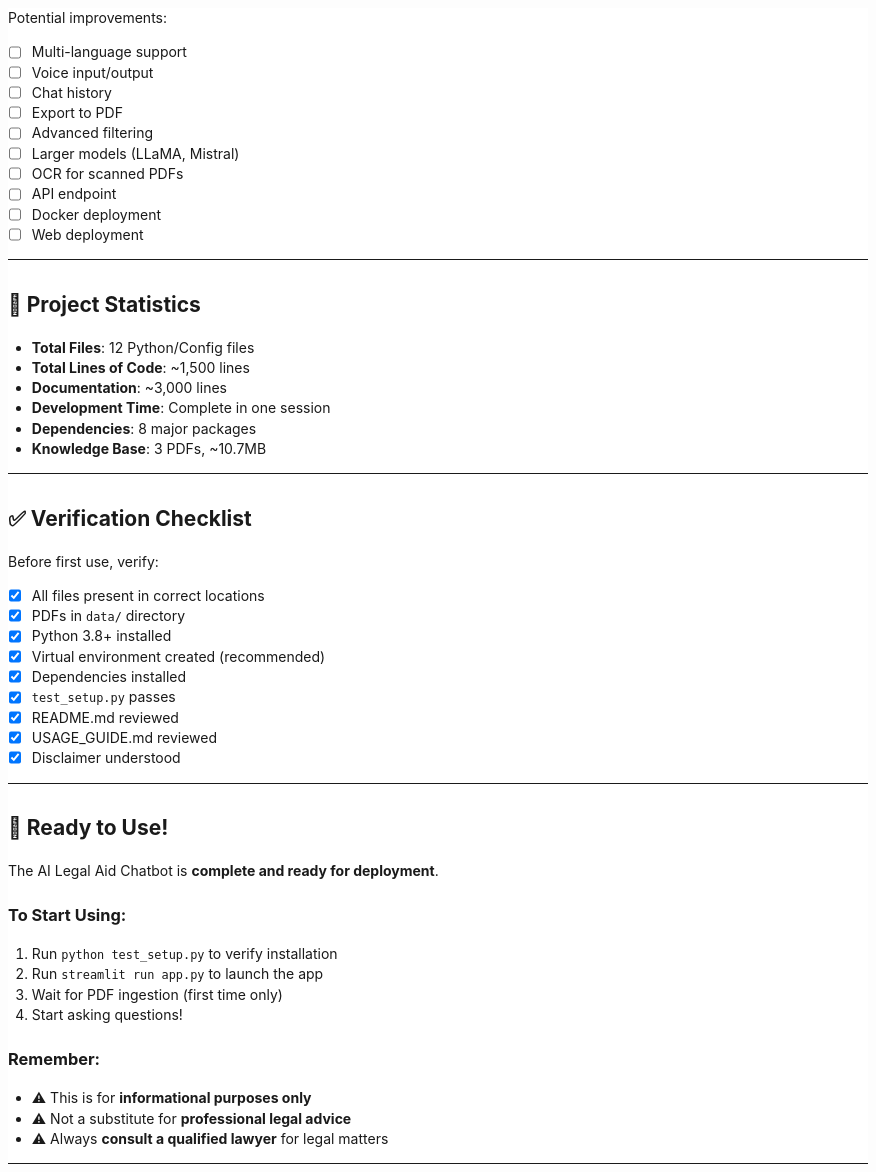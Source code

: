 Potential improvements:
- [ ] Multi-language support
- [ ] Voice input/output
- [ ] Chat history
- [ ] Export to PDF
- [ ] Advanced filtering
- [ ] Larger models (LLaMA, Mistral)
- [ ] OCR for scanned PDFs
- [ ] API endpoint
- [ ] Docker deployment
- [ ] Web deployment

---

## 📝 Project Statistics

- **Total Files**: 12 Python/Config files
- **Total Lines of Code**: ~1,500 lines
- **Documentation**: ~3,000 lines
- **Development Time**: Complete in one session
- **Dependencies**: 8 major packages
- **Knowledge Base**: 3 PDFs, ~10.7MB

---

## ✅ Verification Checklist

Before first use, verify:

- [x] All files present in correct locations
- [x] PDFs in `data/` directory
- [x] Python 3.8+ installed
- [x] Virtual environment created (recommended)
- [x] Dependencies installed
- [x] `test_setup.py` passes
- [x] README.md reviewed
- [x] USAGE_GUIDE.md reviewed
- [x] Disclaimer understood

---

## 🎉 Ready to Use!

The AI Legal Aid Chatbot is **complete and ready for deployment**.

### To Start Using:
1. Run `python test_setup.py` to verify installation
2. Run `streamlit run app.py` to launch the app
3. Wait for PDF ingestion (first time only)
4. Start asking questions!

### Remember:
- ⚠️ This is for **informational purposes only**
- ⚠️ Not a substitute for **professional legal advice**
- ⚠️ Always **consult a qualified lawyer** for legal matters

---